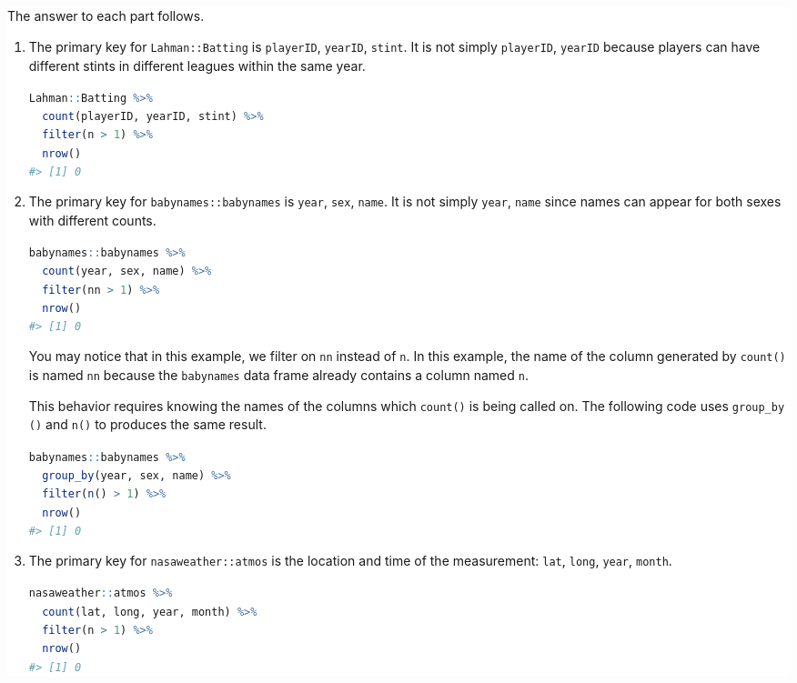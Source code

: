 </div>

<div class="answer">

The answer to each part follows.

1.  The primary key for `Lahman::Batting` is `playerID`, `yearID`, `stint`.
    It is not simply `playerID`, `yearID` because players can have different stints in different leagues within the same year.

    
    ```r
    Lahman::Batting %>%
      count(playerID, yearID, stint) %>%
      filter(n > 1) %>%
      nrow()
    #> [1] 0
    ```

1.  The primary key for `babynames::babynames` is `year`, `sex`, `name`.
    It is not simply `year`, `name` since names can appear for both sexes with different counts.

    
    ```r
    babynames::babynames %>%
      count(year, sex, name) %>%
      filter(nn > 1) %>%
      nrow()
    #> [1] 0
    ```
    You may notice that in this example, we filter on `nn` instead of `n`.
    In this example, the name of the column generated by `count()` is named `nn` 
    because the `babynames` data frame already contains a column named `n`.
    
    This behavior requires knowing the names of the columns which `count()` 
    is being called on. The following code uses `group_by()` and `n()` to 
    produces the same result.
    
    ```r
    babynames::babynames %>%
      group_by(year, sex, name) %>%
      filter(n() > 1) %>%
      nrow()
    #> [1] 0
    ```

1.  The primary key for `nasaweather::atmos` is the location and time of the measurement: `lat`, `long`, `year`, `month`.

    
    ```r
    nasaweather::atmos %>%
      count(lat, long, year, month) %>%
      filter(n > 1) %>%
      nrow()
    #> [1] 0
    ```
